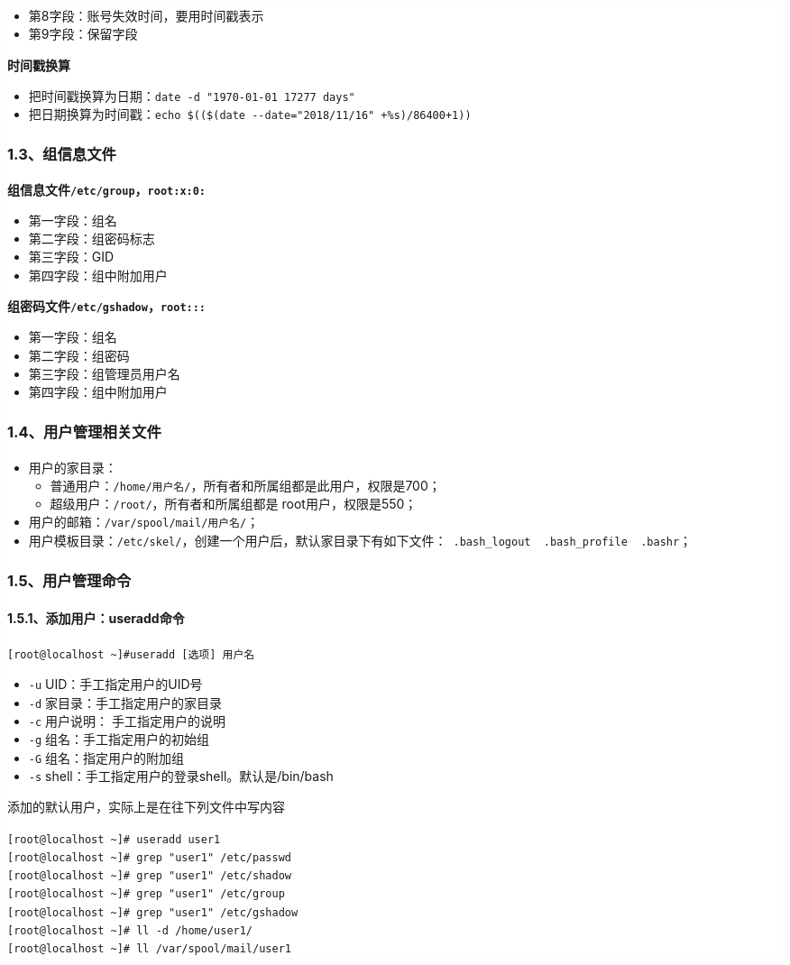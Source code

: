 - 第8字段：账号失效时间，要用时间戳表示
- 第9字段：保留字段

**时间戳换算**
- 把时间戳换算为日期：`date -d "1970-01-01 17277 days"`
- 把日期换算为时间戳：`echo $(($(date --date="2018/11/16" +%s)/86400+1))`

### 1.3、组信息文件

**组信息文件`/etc/group`，`root:x:0:`**

- 第一字段：组名
- 第二字段：组密码标志
- 第三字段：GID
- 第四字段：组中附加用户

**组密码文件`/etc/gshadow`，`root:::`**

- 第一字段：组名
- 第二字段：组密码
- 第三字段：组管理员用户名
- 第四字段：组中附加用户

### 1.4、用户管理相关文件

- 用户的家目录：
	- 普通用户：`/home/用户名/`，所有者和所属组都是此用户，权限是700；
	- 超级用户：`/root/`，所有者和所属组都是 root用户，权限是550；
- 用户的邮箱：`/var/spool/mail/用户名/`；
- 用户模板目录：`/etc/skel/`，创建一个用户后，默认家目录下有如下文件：` .bash_logout  .bash_profile  .bashr`；

### 1.5、用户管理命令

#### 1.5.1、添加用户：useradd命令

`[root@localhost ~]#useradd [选项] 用户名`

- `-u` UID：手工指定用户的UID号
- `-d` 家目录：手工指定用户的家目录
- `-c` 用户说明： 手工指定用户的说明
- `-g` 组名：手工指定用户的初始组
- `-G` 组名：指定用户的附加组
- `-s` shell：手工指定用户的登录shell。默认是/bin/bash

添加的默认用户，实际上是在往下列文件中写内容
```
[root@localhost ~]# useradd user1
[root@localhost ~]# grep "user1" /etc/passwd
[root@localhost ~]# grep "user1" /etc/shadow
[root@localhost ~]# grep "user1" /etc/group
[root@localhost ~]# grep "user1" /etc/gshadow
[root@localhost ~]# ll -d /home/user1/
[root@localhost ~]# ll /var/spool/mail/user1
```
